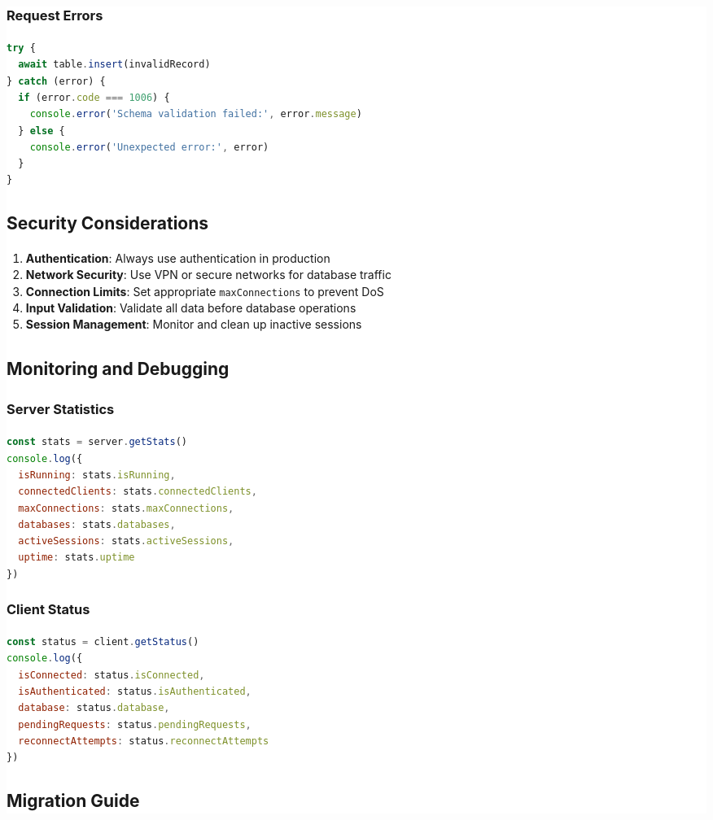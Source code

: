 ### Request Errors

```javascript
try {
  await table.insert(invalidRecord)
} catch (error) {
  if (error.code === 1006) {
    console.error('Schema validation failed:', error.message)
  } else {
    console.error('Unexpected error:', error)
  }
}
```

## Security Considerations

1. **Authentication**: Always use authentication in production
2. **Network Security**: Use VPN or secure networks for database traffic
3. **Connection Limits**: Set appropriate `maxConnections` to prevent DoS
4. **Input Validation**: Validate all data before database operations
5. **Session Management**: Monitor and clean up inactive sessions

## Monitoring and Debugging

### Server Statistics

```javascript
const stats = server.getStats()
console.log({
  isRunning: stats.isRunning,
  connectedClients: stats.connectedClients,
  maxConnections: stats.maxConnections,
  databases: stats.databases,
  activeSessions: stats.activeSessions,
  uptime: stats.uptime
})
```

### Client Status

```javascript
const status = client.getStatus()
console.log({
  isConnected: status.isConnected,
  isAuthenticated: status.isAuthenticated,
  database: status.database,
  pendingRequests: status.pendingRequests,
  reconnectAttempts: status.reconnectAttempts
})
```

## Migration Guide
